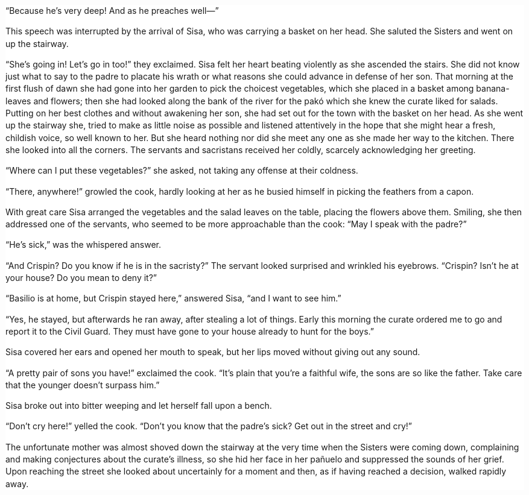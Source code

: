 “Because he’s very deep! And as he preaches well—”

This speech was interrupted by the arrival of Sisa, who was carrying a basket on her head. She saluted the Sisters and went on up the stairway.

“She’s going in! Let’s go in too!” they exclaimed. Sisa felt her heart beating violently as she ascended the stairs. She did not know just what to say to the padre to placate his wrath or what reasons she could advance in defense of her son. That morning at the first flush of dawn she had gone into her garden to pick the choicest vegetables, which she placed in a basket among banana-leaves and flowers; then she had looked along the bank of the river for the pakó which she knew the curate liked for salads. Putting on her best clothes and without awakening her son, she had set out for the town with the basket on her head. As she went up the stairway she, tried to make as little noise as possible and listened attentively in the hope that she might hear a fresh, childish voice, so well known to her. But she heard nothing nor did she meet any one as she made her way to the kitchen. There she looked into all the corners. The servants and sacristans received her coldly, scarcely acknowledging her greeting.

“Where can I put these vegetables?” she asked, not taking any offense at their coldness.

“There, anywhere!” growled the cook, hardly looking at her as he busied himself in picking the feathers from a capon.

With great care Sisa arranged the vegetables and the salad leaves on the table, placing the flowers above them. Smiling, she then addressed one of the servants, who seemed to be more approachable than the cook: “May I speak with the padre?”

“He’s sick,” was the whispered answer.

“And Crispin? Do you know if he is in the sacristy?” The servant looked surprised and wrinkled his eyebrows. “Crispin? Isn’t he at your house? Do you mean to deny it?”

“Basilio is at home, but Crispin stayed here,” answered Sisa, “and I want to see him.”

“Yes, he stayed, but afterwards he ran away, after stealing a lot of things. Early this morning the curate ordered me to go and report it to the Civil Guard. They must have gone to your house already to hunt for the boys.”

Sisa covered her ears and opened her mouth to speak, but her lips moved without giving out any sound.

“A pretty pair of sons you have!” exclaimed the cook. “It’s plain that you’re a faithful wife, the sons are so like the father. Take care that the younger doesn’t surpass him.”

Sisa broke out into bitter weeping and let herself fall upon a bench.

“Don’t cry here!” yelled the cook. “Don’t you know that the padre’s sick? Get out in the street and cry!”

The unfortunate mother was almost shoved down the stairway at the very time when the Sisters were coming down, complaining and making conjectures about the curate’s illness, so she hid her face in her pañuelo and suppressed the sounds of her grief. Upon reaching the street she looked about uncertainly for a moment and then, as if having reached a decision, walked rapidly away.